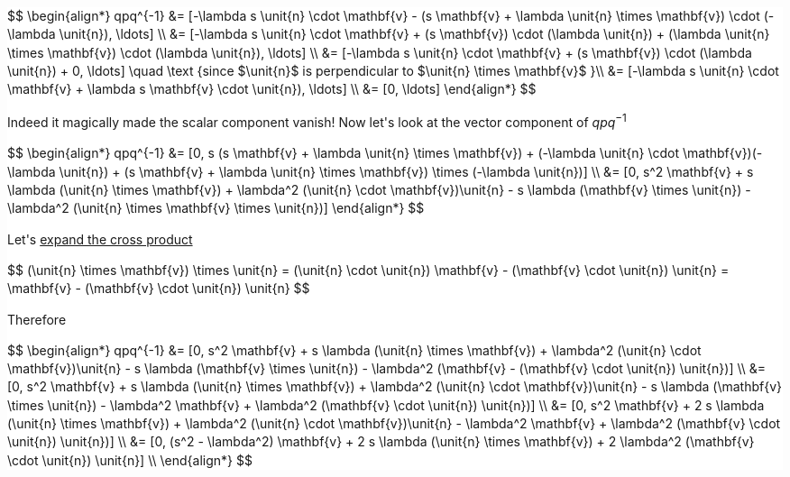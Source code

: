 <div>
$$
\begin{align*}
qpq^{-1} &= [-\lambda s \unit{n} \cdot \mathbf{v} - (s \mathbf{v} + \lambda \unit{n} \times \mathbf{v}) \cdot (-\lambda \unit{n}), \ldots] \\
&= [-\lambda s \unit{n} \cdot \mathbf{v} + (s \mathbf{v}) \cdot (\lambda \unit{n}) + (\lambda \unit{n} \times \mathbf{v}) \cdot (\lambda \unit{n}), \ldots] \\
&= [-\lambda s \unit{n} \cdot \mathbf{v} + (s \mathbf{v}) \cdot (\lambda \unit{n}) + 0, \ldots] \quad \text {since $\unit{n}$ is perpendicular to $\unit{n} \times \mathbf{v}$ }\\
&= [-\lambda s \unit{n} \cdot \mathbf{v} + \lambda s \mathbf{v} \cdot \unit{n}), \ldots] \\
&= [0, \ldots]
\end{align*}
$$
</div>

Indeed it magically made the scalar component vanish! Now let's look at the vector component of $qpq^{-1}$

<div>
$$
\begin{align*}
qpq^{-1} &= [0, s (s \mathbf{v} + \lambda \unit{n} \times \mathbf{v}) + (-\lambda \unit{n} \cdot \mathbf{v})(-\lambda \unit{n}) + (s \mathbf{v} + \lambda \unit{n} \times \mathbf{v}) \times (-\lambda \unit{n})] \\
&= [0, s^2 \mathbf{v} + s \lambda (\unit{n} \times \mathbf{v}) + \lambda^2 (\unit{n} \cdot \mathbf{v})\unit{n} - s \lambda (\mathbf{v} \times \unit{n}) - \lambda^2 (\unit{n} \times \mathbf{v} \times \unit{n})]
\end{align*}
$$
</div>

Let's [expand the cross product](https://www.wikiwand.com/en/Triple_product#/section_Vector_triple_product)

<div>
$$
(\unit{n} \times \mathbf{v}) \times \unit{n} = (\unit{n} \cdot \unit{n}) \mathbf{v} - (\mathbf{v} \cdot \unit{n}) \unit{n} = \mathbf{v} - (\mathbf{v} \cdot \unit{n}) \unit{n}
$$
</div>

Therefore

<div>
$$
\begin{align*}
qpq^{-1} &= [0, s^2 \mathbf{v} + s \lambda (\unit{n} \times \mathbf{v}) + \lambda^2 (\unit{n} \cdot \mathbf{v})\unit{n} - s \lambda (\mathbf{v} \times \unit{n}) - \lambda^2 (\mathbf{v} - (\mathbf{v} \cdot \unit{n}) \unit{n})] \\
&= [0, s^2 \mathbf{v} + s \lambda (\unit{n} \times \mathbf{v}) + \lambda^2 (\unit{n} \cdot \mathbf{v})\unit{n} - s \lambda (\mathbf{v} \times \unit{n}) - \lambda^2 \mathbf{v} + \lambda^2 (\mathbf{v} \cdot \unit{n}) \unit{n})] \\
&= [0, s^2 \mathbf{v} + 2 s \lambda (\unit{n} \times \mathbf{v}) + \lambda^2 (\unit{n} \cdot \mathbf{v})\unit{n} - \lambda^2 \mathbf{v} + \lambda^2 (\mathbf{v} \cdot \unit{n}) \unit{n})] \\
&= [0, (s^2 - \lambda^2) \mathbf{v} + 2 s \lambda (\unit{n} \times \mathbf{v}) + 2 \lambda^2 (\mathbf{v} \cdot \unit{n}) \unit{n}] \\
\end{align*}
$$
</div>

